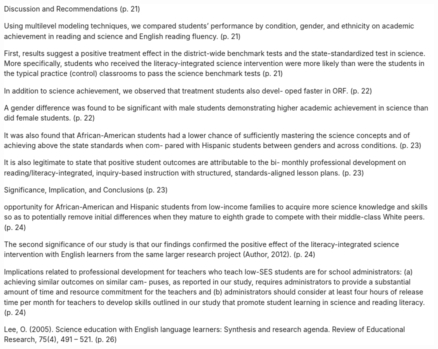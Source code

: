 Discussion and Recommendations (p. 21)

Using multilevel modeling techniques, we compared students’ performance by condition, gender, and ethnicity on academic achievement in reading and science and English reading fluency. (p. 21)

First, results suggest a positive treatment effect in the district-wide benchmark tests and the state-standardized test in science. More specifically, students who received the literacy-integrated science intervention were more likely than were the students in the typical practice (control) classrooms to pass the science benchmark tests (p. 21)

In addition to science achievement, we observed that treatment students also devel- oped faster in ORF. (p. 22)

A gender difference was found to be significant with male students demonstrating higher academic achievement in science than did female students. (p. 22)

It was also found that African-American students had a lower chance of sufficiently mastering the science concepts and of achieving above the state standards when com- pared with Hispanic students between genders and across conditions. (p. 23)

It is also legitimate to state that positive student outcomes are attributable to the bi- monthly professional development on reading/literacy-integrated, inquiry-based instruction with structured, standards-aligned lesson plans. (p. 23)

Significance, Implication, and Conclusions (p. 23)

opportunity for African-American and Hispanic students from low-income families to acquire more science knowledge and skills so as to potentially remove initial differences when they mature to eighth grade to compete with their middle-class White peers. (p. 24)

The second significance of our study is that our findings confirmed the positive effect of the literacy-integrated science intervention with English learners from the same larger research project (Author, 2012). (p. 24)

Implications related to professional development for teachers who teach low-SES students are for school administrators: (a) achieving similar outcomes on similar cam- puses, as reported in our study, requires administrators to provide a substantial amount of time and resource commitment for the teachers and (b) administrators should consider at least four hours of release time per month for teachers to develop skills outlined in our study that promote student learning in science and reading literacy. (p. 24)

Lee, O. (2005). Science education with English language learners: Synthesis and research agenda. Review of Educational Research, 75(4), 491 – 521. (p. 26)
